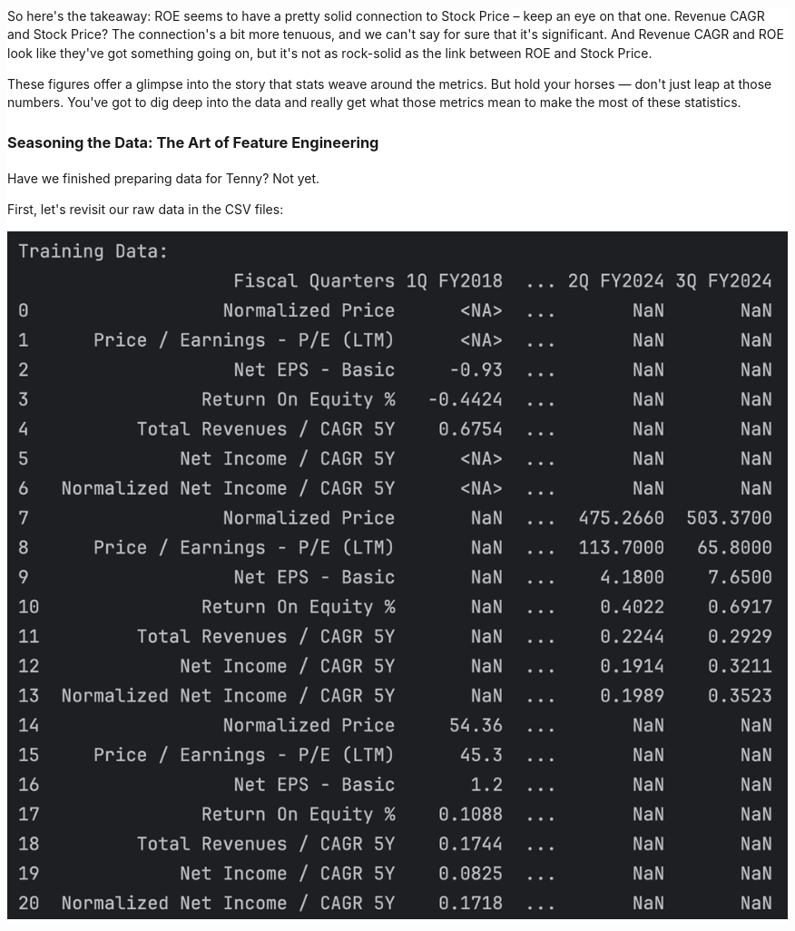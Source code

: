 So here's the takeaway: ROE seems to have a pretty solid connection to Stock Price – keep an eye on that one. Revenue CAGR and Stock Price? The connection's a bit more tenuous, and we can't say for sure that it's significant. And Revenue CAGR and ROE look like they've got something going on, but it's not as rock-solid as the link between ROE and Stock Price.

These figures offer a glimpse into the story that stats weave around the metrics. But hold your horses — don't just leap at those numbers. You've got to dig deep into the data and really get what those metrics mean to make the most of these statistics. 

### Seasoning the Data: The Art of Feature Engineering

Have we finished preparing data for Tenny? Not yet.

First, let's revisit our raw data in the CSV files:

![before-reshaping.png](images%2Fbefore-reshaping.png)

